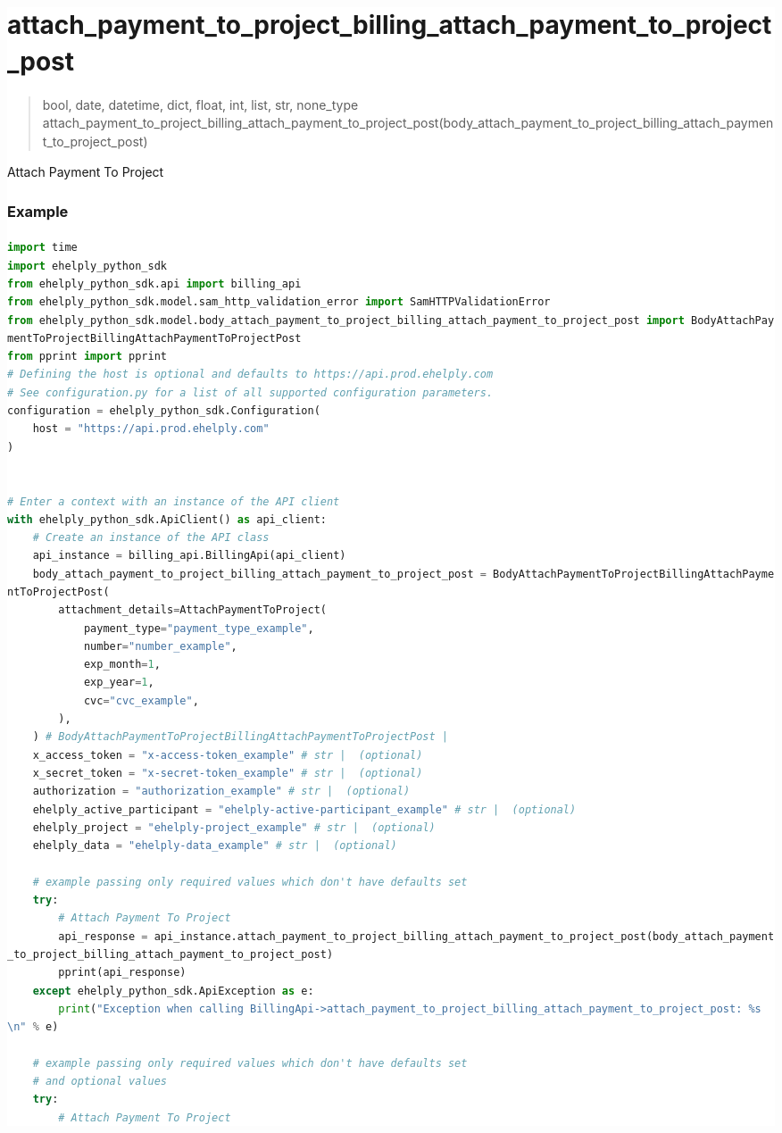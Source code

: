 # **attach_payment_to_project_billing_attach_payment_to_project_post**
> bool, date, datetime, dict, float, int, list, str, none_type attach_payment_to_project_billing_attach_payment_to_project_post(body_attach_payment_to_project_billing_attach_payment_to_project_post)

Attach Payment To Project

### Example


```python
import time
import ehelply_python_sdk
from ehelply_python_sdk.api import billing_api
from ehelply_python_sdk.model.sam_http_validation_error import SamHTTPValidationError
from ehelply_python_sdk.model.body_attach_payment_to_project_billing_attach_payment_to_project_post import BodyAttachPaymentToProjectBillingAttachPaymentToProjectPost
from pprint import pprint
# Defining the host is optional and defaults to https://api.prod.ehelply.com
# See configuration.py for a list of all supported configuration parameters.
configuration = ehelply_python_sdk.Configuration(
    host = "https://api.prod.ehelply.com"
)


# Enter a context with an instance of the API client
with ehelply_python_sdk.ApiClient() as api_client:
    # Create an instance of the API class
    api_instance = billing_api.BillingApi(api_client)
    body_attach_payment_to_project_billing_attach_payment_to_project_post = BodyAttachPaymentToProjectBillingAttachPaymentToProjectPost(
        attachment_details=AttachPaymentToProject(
            payment_type="payment_type_example",
            number="number_example",
            exp_month=1,
            exp_year=1,
            cvc="cvc_example",
        ),
    ) # BodyAttachPaymentToProjectBillingAttachPaymentToProjectPost | 
    x_access_token = "x-access-token_example" # str |  (optional)
    x_secret_token = "x-secret-token_example" # str |  (optional)
    authorization = "authorization_example" # str |  (optional)
    ehelply_active_participant = "ehelply-active-participant_example" # str |  (optional)
    ehelply_project = "ehelply-project_example" # str |  (optional)
    ehelply_data = "ehelply-data_example" # str |  (optional)

    # example passing only required values which don't have defaults set
    try:
        # Attach Payment To Project
        api_response = api_instance.attach_payment_to_project_billing_attach_payment_to_project_post(body_attach_payment_to_project_billing_attach_payment_to_project_post)
        pprint(api_response)
    except ehelply_python_sdk.ApiException as e:
        print("Exception when calling BillingApi->attach_payment_to_project_billing_attach_payment_to_project_post: %s\n" % e)

    # example passing only required values which don't have defaults set
    # and optional values
    try:
        # Attach Payment To Project
```